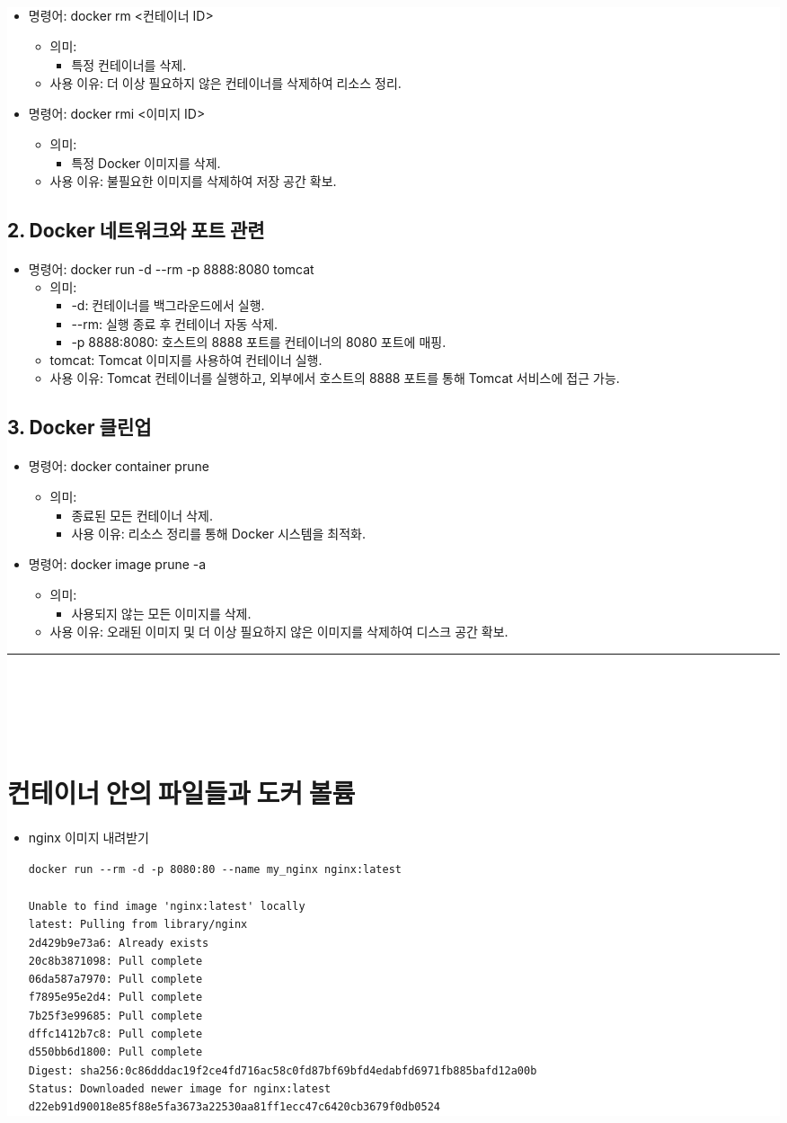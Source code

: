
- 명령어: docker rm <컨테이너 ID>
    - 의미:
        - 특정 컨테이너를 삭제.
    - 사용 이유: 더 이상 필요하지 않은 컨테이너를 삭제하여 리소스 정리.

- 명령어: docker rmi <이미지 ID>
    - 의미:
        - 특정 Docker 이미지를 삭제.
    - 사용 이유: 불필요한 이미지를 삭제하여 저장 공간 확보.


## 2. Docker 네트워크와 포트 관련
- 명령어: docker run -d --rm -p 8888:8080 tomcat
    - 의미:
        - -d: 컨테이너를 백그라운드에서 실행.
        - --rm: 실행 종료 후 컨테이너 자동 삭제.
        - -p 8888:8080: 호스트의 8888 포트를 컨테이너의 8080 포트에 매핑.
    - tomcat: Tomcat 이미지를 사용하여 컨테이너 실행.
    - 사용 이유: Tomcat 컨테이너를 실행하고, 외부에서 호스트의 8888 포트를 통해 Tomcat 서비스에 접근 가능.

## 3. Docker 클린업

- 명령어: docker container prune
    - 의미:
        - 종료된 모든 컨테이너 삭제.
        - 사용 이유: 리소스 정리를 통해 Docker 시스템을 최적화.

- 명령어: docker image prune -a
    - 의미:
        - 사용되지 않는 모든 이미지를 삭제.
    - 사용 이유: 오래된 이미지 및 더 이상 필요하지 않은 이미지를 삭제하여 디스크 공간 확보.


---

<br>
<br>
<br>
<br>


# 컨테이너 안의 파일들과 도커 볼륨

- nginx 이미지 내려받기
    ```
    docker run --rm -d -p 8080:80 --name my_nginx nginx:latest

    Unable to find image 'nginx:latest' locally
    latest: Pulling from library/nginx
    2d429b9e73a6: Already exists
    20c8b3871098: Pull complete
    06da587a7970: Pull complete
    f7895e95e2d4: Pull complete
    7b25f3e99685: Pull complete
    dffc1412b7c8: Pull complete
    d550bb6d1800: Pull complete
    Digest: sha256:0c86dddac19f2ce4fd716ac58c0fd87bf69bfd4edabfd6971fb885bafd12a00b
    Status: Downloaded newer image for nginx:latest
    d22eb91d90018e85f88e5fa3673a22530aa81ff1ecc47c6420cb3679f0db0524
    ```

